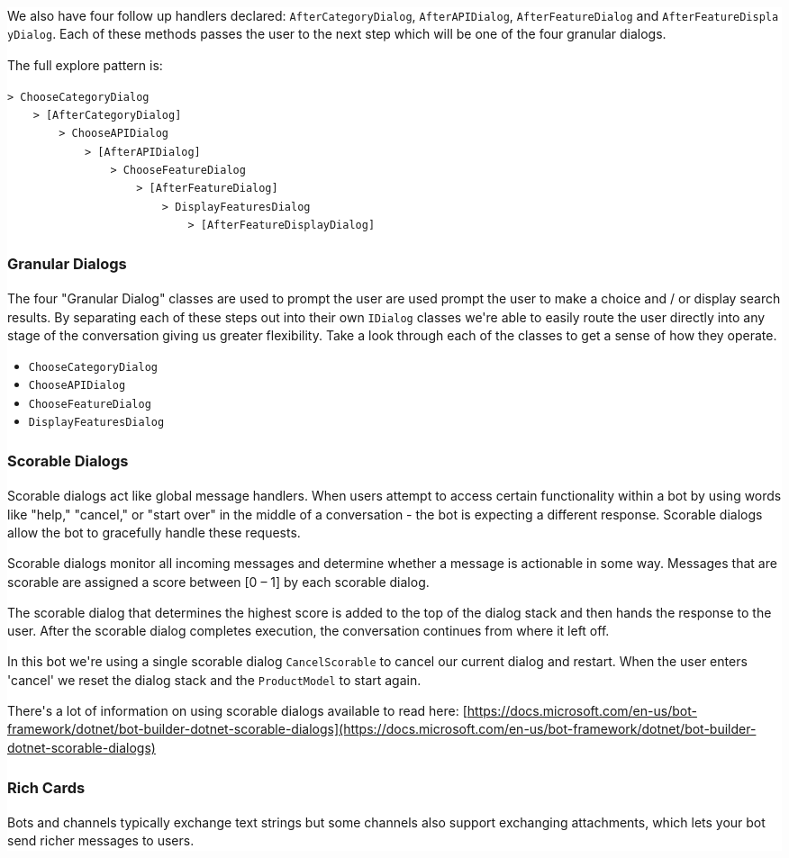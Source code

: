 We also have four follow up handlers declared:
`AfterCategoryDialog`, `AfterAPIDialog`, `AfterFeatureDialog` and `AfterFeatureDisplayDialog`. Each of these methods passes the user to the next step which will be one of the four granular dialogs. 

The full explore pattern is:

```
> ChooseCategoryDialog
	> [AfterCategoryDialog]
		> ChooseAPIDialog
			> [AfterAPIDialog]
				> ChooseFeatureDialog
					> [AfterFeatureDialog]
						> DisplayFeaturesDialog
							> [AfterFeatureDisplayDialog]
```


### Granular Dialogs
The four "Granular Dialog" classes are used to prompt the user are used prompt the user to make a choice and / or display search results. By separating each of these steps out into their own `IDialog` classes we're able to easily route the user directly into any stage of the conversation giving us greater flexibility. Take a look through each of the classes to get a sense of how they operate.

- `ChooseCategoryDialog`
- `ChooseAPIDialog`
- `ChooseFeatureDialog`
- `DisplayFeaturesDialog`

### Scorable Dialogs

Scorable dialogs act like global message handlers. When users attempt to access certain functionality within a bot by using words like "help," "cancel," or "start over" in the middle of a conversation - the bot is expecting a different response. Scorable dialogs allow the bot to gracefully handle these requests.

Scorable dialogs monitor all incoming messages and determine whether a message is actionable in some way. Messages that are scorable are assigned a score between [0 – 1] by each scorable dialog. 

The scorable dialog that determines the highest score is added to the top of the dialog stack and then hands the response to the user. After the scorable dialog completes execution, the conversation continues from where it left off.

In this bot we're using a single scorable dialog `CancelScorable` to cancel our current dialog and restart. When the user enters 'cancel' we reset the dialog stack and the `ProductModel` to start again.

There's a lot of information on using scorable dialogs available to read here:
[https://docs.microsoft.com/en-us/bot-framework/dotnet/bot-builder-dotnet-scorable-dialogs](https://docs.microsoft.com/en-us/bot-framework/dotnet/bot-builder-dotnet-scorable-dialogs)

### Rich Cards

Bots and channels typically exchange text strings but some channels also support exchanging attachments, which lets your bot send richer messages to users. 
